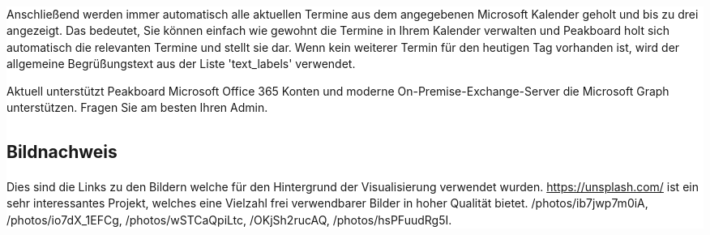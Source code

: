 Anschließend werden immer automatisch alle aktuellen Termine aus dem angegebenen Microsoft Kalender geholt und bis zu drei angezeigt. Das bedeutet, Sie können einfach wie gewohnt die Termine in Ihrem Kalender verwalten und Peakboard holt sich automatisch die relevanten Termine und stellt sie dar. Wenn kein weiterer Termin für den heutigen Tag vorhanden ist, wird der allgemeine Begrüßungstext aus der Liste 'text_labels' verwendet.

Aktuell unterstützt Peakboard Microsoft Office 365 Konten und moderne On-Premise-Exchange-Server die Microsoft Graph unterstützen. Fragen Sie am besten Ihren Admin.

## Bildnachweis

Dies sind die Links zu den Bildern welche für den Hintergrund der Visualisierung verwendet wurden. https://unsplash.com/ ist ein sehr interessantes Projekt, welches eine Vielzahl frei verwendbarer Bilder in hoher Qualität bietet. /photos/ib7jwp7m0iA, /photos/io7dX_1EFCg, /photos/wSTCaQpiLtc, /OKjSh2rucAQ, /photos/hsPFuudRg5I.
